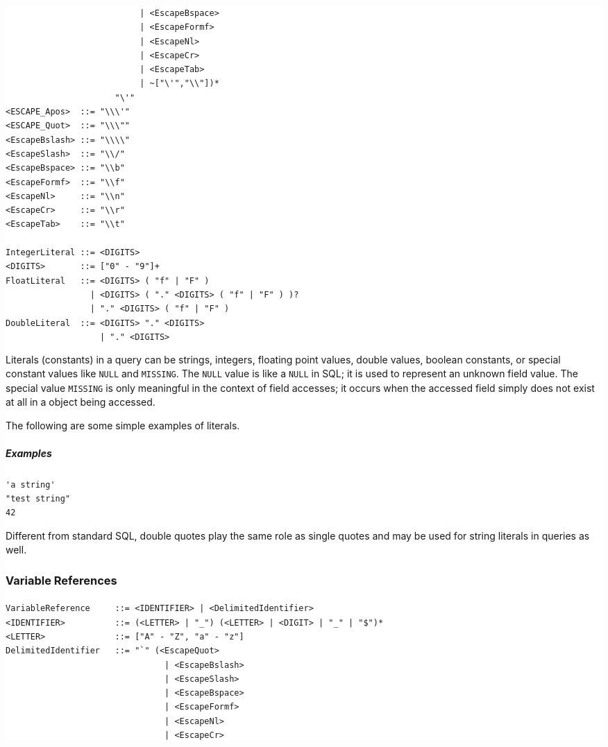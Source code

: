                                | <EscapeBspace>
                               | <EscapeFormf>
                               | <EscapeNl>
                               | <EscapeCr>
                               | <EscapeTab>
                               | ~["\'","\\"])*
                          "\'"
    <ESCAPE_Apos>  ::= "\\\'"
    <ESCAPE_Quot>  ::= "\\\""
    <EscapeBslash> ::= "\\\\"
    <EscapeSlash>  ::= "\\/"
    <EscapeBspace> ::= "\\b"
    <EscapeFormf>  ::= "\\f"
    <EscapeNl>     ::= "\\n"
    <EscapeCr>     ::= "\\r"
    <EscapeTab>    ::= "\\t"

    IntegerLiteral ::= <DIGITS>
    <DIGITS>       ::= ["0" - "9"]+
    FloatLiteral   ::= <DIGITS> ( "f" | "F" )
                     | <DIGITS> ( "." <DIGITS> ( "f" | "F" ) )?
                     | "." <DIGITS> ( "f" | "F" )
    DoubleLiteral  ::= <DIGITS> "." <DIGITS>
                       | "." <DIGITS>

Literals (constants) in a query can be strings, integers, floating point values, double values, boolean constants, or
special constant values like `NULL` and `MISSING`.
The `NULL` value is like a `NULL` in SQL; it is used to represent an unknown field value.
The special value `MISSING` is only meaningful in the context of field accesses; it occurs when the accessed field
simply does not exist at all in a object being accessed.

The following are some simple examples of literals.

##### Examples

    'a string'
    "test string"
    42

Different from standard SQL, double quotes play the same role as single quotes and may be used for string literals in queries as well.

### <a id="Variable_references">Variable References</a>

    VariableReference     ::= <IDENTIFIER> | <DelimitedIdentifier>
    <IDENTIFIER>          ::= (<LETTER> | "_") (<LETTER> | <DIGIT> | "_" | "$")*
    <LETTER>              ::= ["A" - "Z", "a" - "z"]
    DelimitedIdentifier   ::= "`" (<EscapeQuot>
                                    | <EscapeBslash>
                                    | <EscapeSlash>
                                    | <EscapeBspace>
                                    | <EscapeFormf>
                                    | <EscapeNl>
                                    | <EscapeCr>